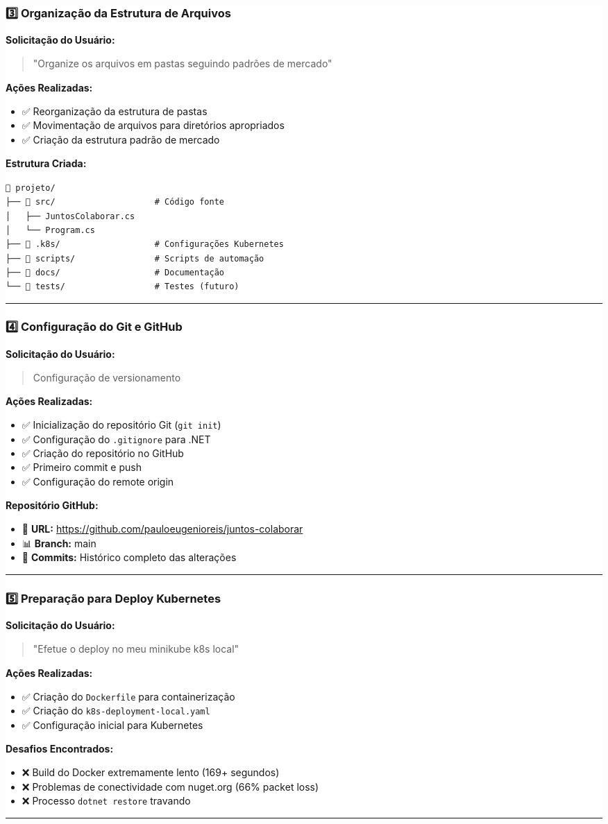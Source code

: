 ### 3️⃣ **Organização da Estrutura de Arquivos**

**Solicitação do Usuário:**
> "Organize os arquivos em pastas seguindo padrões de mercado"

**Ações Realizadas:**
- ✅ Reorganização da estrutura de pastas
- ✅ Movimentação de arquivos para diretórios apropriados
- ✅ Criação da estrutura padrão de mercado

**Estrutura Criada:**
```
📁 projeto/
├── 📁 src/                    # Código fonte
│   ├── JuntosColaborar.cs
│   └── Program.cs
├── 📁 .k8s/                   # Configurações Kubernetes
├── 📁 scripts/                # Scripts de automação
├── 📁 docs/                   # Documentação
└── 📁 tests/                  # Testes (futuro)
```

---

### 4️⃣ **Configuração do Git e GitHub**

**Solicitação do Usuário:**
> Configuração de versionamento

**Ações Realizadas:**
- ✅ Inicialização do repositório Git (`git init`)
- ✅ Configuração do `.gitignore` para .NET
- ✅ Criação do repositório no GitHub
- ✅ Primeiro commit e push
- ✅ Configuração do remote origin

**Repositório GitHub:**
- 🔗 **URL:** https://github.com/pauloeugenioreis/juntos-colaborar
- 📊 **Branch:** main
- 📝 **Commits:** Histórico completo das alterações

---

### 5️⃣ **Preparação para Deploy Kubernetes**

**Solicitação do Usuário:**
> "Efetue o deploy no meu minikube k8s local"

**Ações Realizadas:**
- ✅ Criação do `Dockerfile` para containerização
- ✅ Criação do `k8s-deployment-local.yaml`
- ✅ Configuração inicial para Kubernetes

**Desafios Encontrados:**
- ❌ Build do Docker extremamente lento (169+ segundos)
- ❌ Problemas de conectividade com nuget.org (66% packet loss)
- ❌ Processo `dotnet restore` travando

---